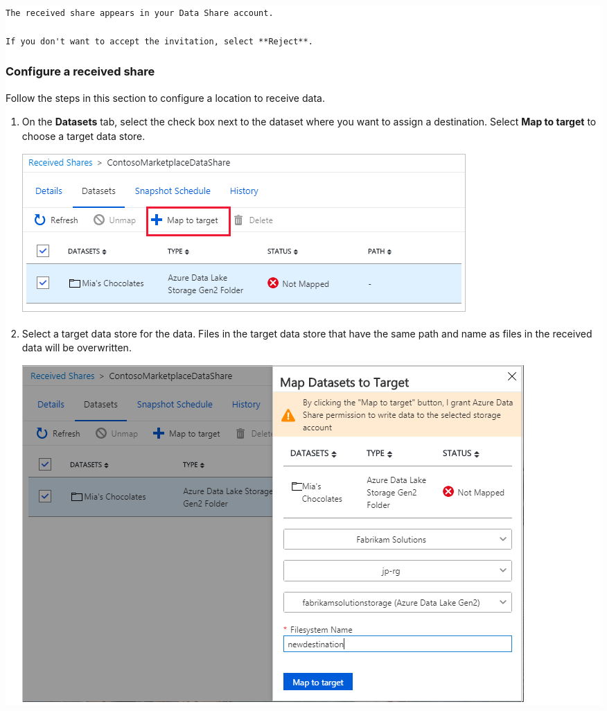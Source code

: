     The received share appears in your Data Share account. 

    If you don't want to accept the invitation, select **Reject**. 

### Configure a received share
Follow the steps in this section to configure a location to receive data.

1. On the **Datasets** tab, select the check box next to the dataset where you want to assign a destination. Select **Map to target** to choose a target data store. 

   ![Screenshot showing how to map to a target.](./media/dataset-map-target.png "Map to target.") 

1. Select a target data store for the data. Files in the target data store that have the same path and name as files in the received data will be overwritten. 

   ![Screenshot showing where to select a target storage account.](./media/map-target.png "Target storage.") 
